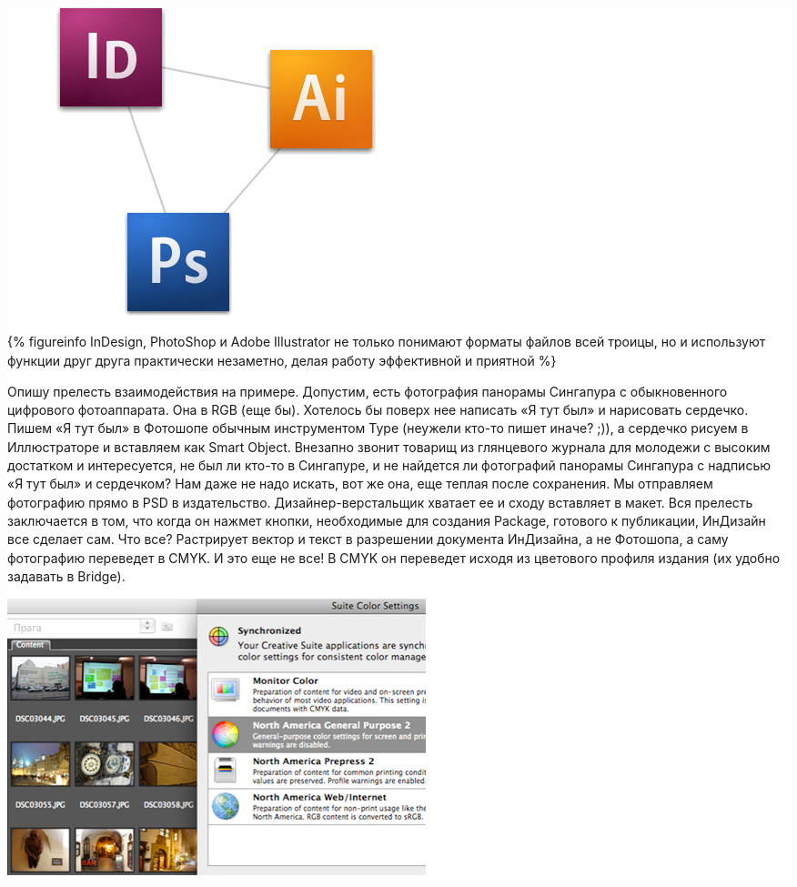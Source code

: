 <img src='/o_O/quark-vs-adobe/idaips.jpg' alt='ID AI PS'  width="460" height="339"/>


{% figureinfo InDesign, PhotoShop и Adobe Illustrator не только понимают форматы файлов всей троицы, но и используют функции друг друга практически незаметно, делая работу эффективной и приятной %}



Опишу прелесть взаимодействия на примере. Допустим, есть фотография панорамы Сингапура с обыкновенного цифрового фотоаппарата. Она в RGB (еще бы). Хотелось бы поверх нее написать «Я тут был» и нарисовать сердечко. Пишем «Я тут был» в Фотошопе обычным инструментом Type (неужели кто-то пишет иначе? ;)), а сердечко рисуем в Иллюстраторе и вставляем как Smart Object. Внезапно звонит товарищ из глянцевого журнала для молодежи с высоким достатком и интересуется,  не был ли кто-то в Сингапуре, и не найдется ли фотографий панорамы Сингапура с надписью «Я тут был» и сердечком? Нам даже не надо искать, вот же она, еще теплая после сохранения. Мы отправляем фотографию прямо в PSD в издательство. Дизайнер-верстальщик хватает ее и сходу вставляет в макет. Вся прелесть заключается в том, что когда он нажмет кнопки, необходимые для создания Package, готового к публикации, ИнДизайн все сделает сам. Что все? Растрирует вектор и текст в разрешении документа ИнДизайна, а не Фотошопа, а саму фотографию переведет в CMYK. И это еще не все! В CMYK он переведет исходя из цветового профиля издания (их удобно задавать в Bridge). 

<img src='/o_O/quark-vs-adobe/bridge1.jpg' alt='Adobe Bridge'  width="460" height="304"/>
